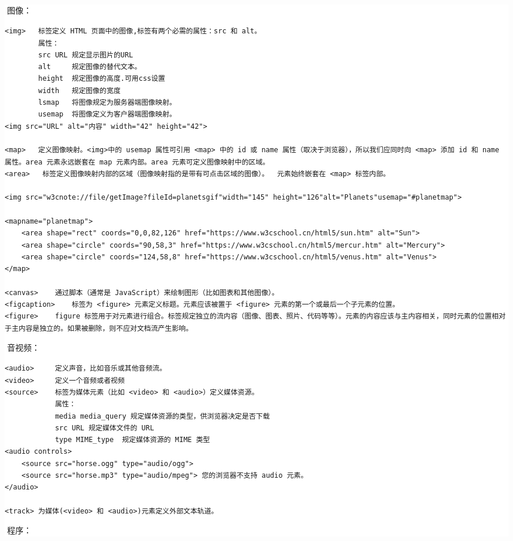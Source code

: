 ​		图像：

```
<img>	标签定义 HTML 页面中的图像,标签有两个必需的属性：src 和 alt。
		属性：															
		src URL 规定显示图片的URL									
        alt		规定图像的替代文本。										
        height  规定图像的高度.可用css设置										
        width	规定图像的宽度											
        lsmap 	将图像规定为服务器端图像映射。								
        usemap	将图像定义为客户器端图像映射。
<img src="URL" alt="内容" width="42" height="42">
	
<map>	定义图像映射。<img>中的 usemap 属性可引用 <map> 中的 id 或 name 属性（取决于浏览器），所以我们应同时向 <map> 添加 id 和 name 属性。area 元素永远嵌套在 map 元素内部。area 元素可定义图像映射中的区域。				
<area>	 标签定义图像映射内部的区域（图像映射指的是带有可点击区域的图像）。	元素始终嵌套在 <map> 标签内部。									

<img src="w3cnote://file/getImage?fileId=planetsgif"width="145" height="126"alt="Planets"usemap="#planetmap">

<mapname="planetmap">
	<area shape="rect" coords="0,0,82,126" href="https://www.w3cschool.cn/html5/sun.htm" alt="Sun">
	<area shape="circle" coords="90,58,3" href="https://www.w3cschool.cn/html5/mercur.htm" alt="Mercury">
	<area shape="circle" coords="124,58,8" href="https://www.w3cschool.cn/html5/venus.htm" alt="Venus">
</map>

<canvas>	通过脚本（通常是 JavaScript）来绘制图形（比如图表和其他图像）。
<figcaption>	标签为 <figure> 元素定义标题。元素应该被置于 <figure> 元素的第一个或最后一个子元素的位置。
<figure>	figure 标签用于对元素进行组合。标签规定独立的流内容（图像、图表、照片、代码等等）。元素的内容应该与主内容相关，同时元素的位置相对于主内容是独立的。如果被删除，则不应对文档流产生影响。
```

​		音视频：

```
<audio>		定义声音，比如音乐或其他音频流。
<video>		定义一个音频或者视频
<source>	标签为媒体元素（比如 <video> 和 <audio>）定义媒体资源。					
			属性：															
			media media_query 规定媒体资源的类型，供浏览器决定是否下载			
			src	URL	规定媒体文件的 URL										
			type MIME_type	规定媒体资源的 MIME 类型
<audio controls> 
	<source src="horse.ogg" type="audio/ogg"> 
	<source src="horse.mp3" type="audio/mpeg"> 您的浏览器不支持 audio 元素。
</audio>

<track>	为媒体(<video> 和 <audio>)元素定义外部文本轨道。

```

​		程序：
